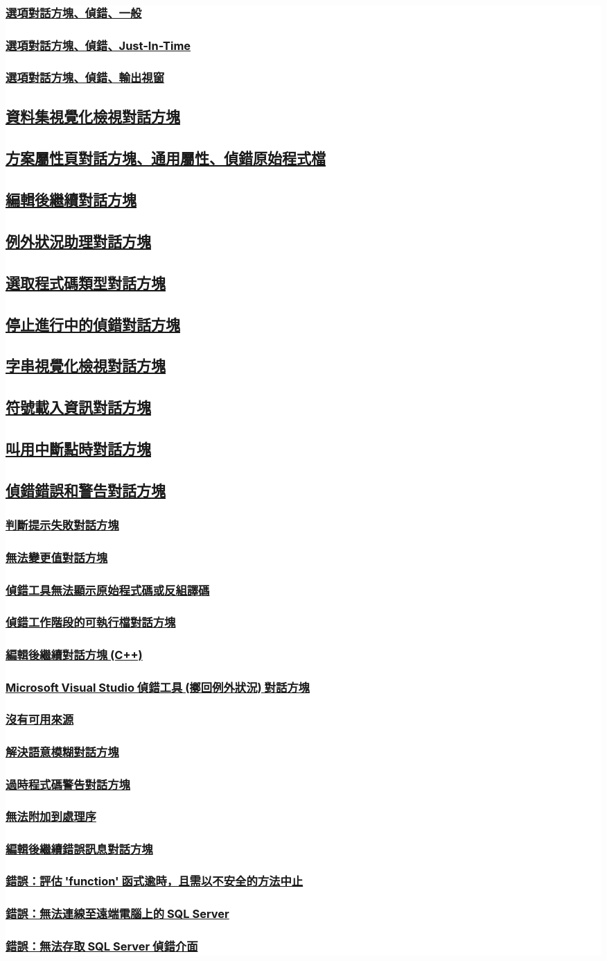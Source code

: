 ### [選項對話方塊、偵錯、一般](general-debugging-options-dialog-box.md)
### [選項對話方塊、偵錯、Just-In-Time](just-in-time-debugging-options-dialog-box.md)
### [選項對話方塊、偵錯、輸出視窗](output-window-debugging-options-dialog-box.md)
## [資料集視覺化檢視對話方塊](dataset-visualizer-dialog-box.md)
## [方案屬性頁對話方塊、通用屬性、偵錯原始程式檔](debug-source-files-common-properties-solution-property-pages-dialog-box.md)
## [編輯後繼續對話方塊](edit-and-continue-dialog-box.md)
## [例外狀況助理對話方塊](exception-assistant-dialog-box.md)
## [選取程式碼類型對話方塊](select-code-type-dialog-box.md)
## [停止進行中的偵錯對話方塊](stop-debugging-in-progress-dialog-box.md)
## [字串視覺化檢視對話方塊](string-visualizer-dialog-box.md)
## [符號載入資訊對話方塊](symbol-load-information-dialog-box.md)
## [叫用中斷點時對話方塊](when-breakpoint-is-hit-dialog-box.md)
## [偵錯錯誤和警告對話方塊](debugging-errors-and-warning-dialog-boxes.md)
### [判斷提示失敗對話方塊](assertion-failed-dialog-box.md)
### [無法變更值對話方塊](cannot-change-value-dialog-box.md)
### [偵錯工具無法顯示原始程式碼或反組譯碼](debugger-cannot-display-source-code-or-disassembly.md)
### [偵錯工作階段的可執行檔對話方塊](executable-for-debugging-session-dialog-box.md)
### [編輯後繼續對話方塊 (C++)](edit-and-continue-dialog-box-cpp.md)
### [Microsoft Visual Studio 偵錯工具 (擲回例外狀況) 對話方塊](microsoft-visual-studio-debugger-exception-thrown-dialog-box.md)
### [沒有可用來源](no-source-available.md)
### [解決語意模糊對話方塊](resolve-ambiguity-dialog-box.md)
### [過時程式碼警告對話方塊](stale-code-warning-dialog-box.md)
### [無法附加到處理序](unable-to-attach-to-the-process.md)
### [編輯後繼續錯誤訊息對話方塊](edit-and-continue-error-message-dialog-box.md)
### [錯誤：評估 'function' 函式逾時，且需以不安全的方法中止](error-evaluating-the-function-function-timed-out-and-needed-to-be-aborted-in-an-unsafe-way.md)
### [錯誤：無法連線至遠端電腦上的 SQL Server](error-unable-to-connect-to-sql-server-on-remote-machine.md)
### [錯誤：無法存取 SQL Server 偵錯介面](error-unable-to-access-the-sql-server-debugging-interface.md)